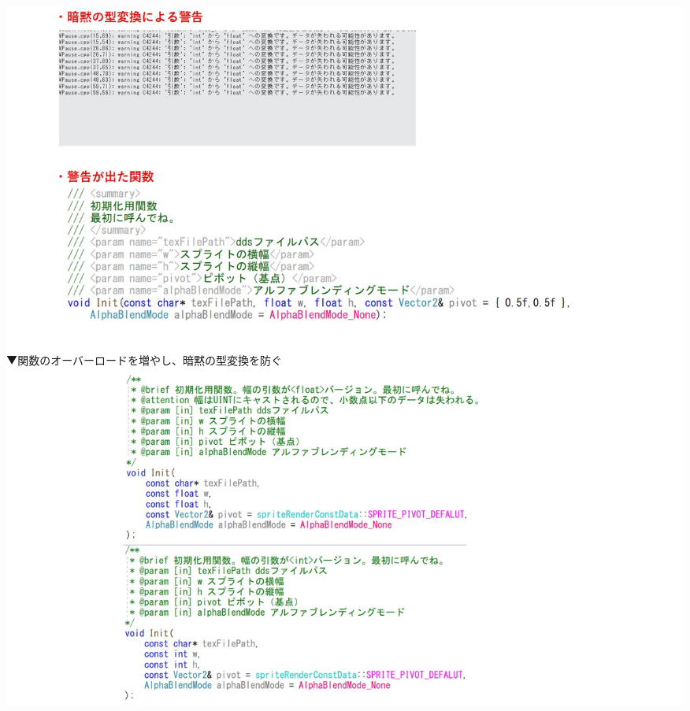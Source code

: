 <img src = "images/暗黙の型変換1.jpg" ald = "暗黙の型変換" width = "750" height = "421">
<br>

▼関数のオーバーロードを増やし、暗黙の型変換を防ぐ
<br>
<img src = "images/暗黙の型変換2.jpg" ald = "暗黙の型変換" width = "750" height = "421">
<br>

